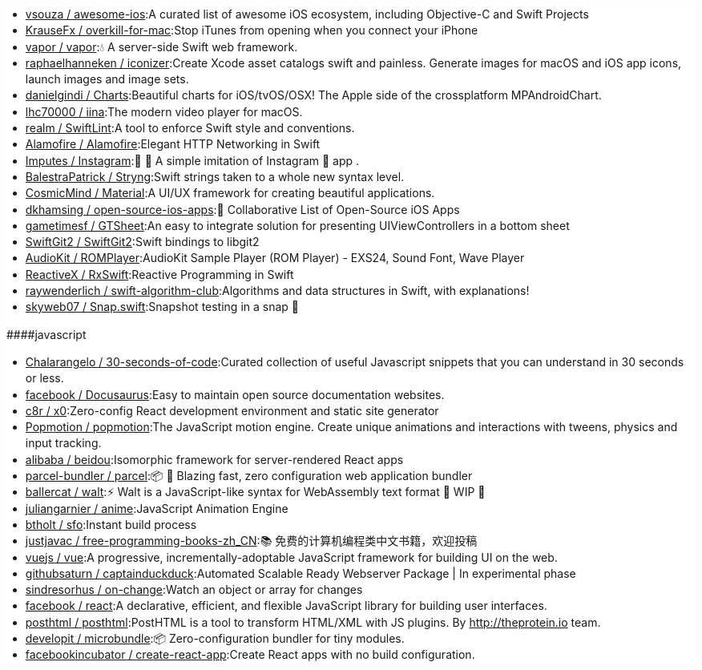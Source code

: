 * [vsouza / awesome-ios](https://github.com/vsouza/awesome-ios):A curated list of awesome iOS ecosystem, including Objective-C and Swift Projects
* [KrauseFx / overkill-for-mac](https://github.com/KrauseFx/overkill-for-mac):Stop iTunes from opening when you connect your iPhone
* [vapor / vapor](https://github.com/vapor/vapor):💧 A server-side Swift web framework.
* [raphaelhanneken / iconizer](https://github.com/raphaelhanneken/iconizer):Create Xcode asset catalogs swift and painless. Generate images for macOS and iOS app icons, launch images and image sets.
* [danielgindi / Charts](https://github.com/danielgindi/Charts):Beautiful charts for iOS/tvOS/OSX! The Apple side of the crossplatform MPAndroidChart.
* [lhc70000 / iina](https://github.com/lhc70000/iina):The modern video player for macOS.
* [realm / SwiftLint](https://github.com/realm/SwiftLint):A tool to enforce Swift style and conventions.
* [Alamofire / Alamofire](https://github.com/Alamofire/Alamofire):Elegant HTTP Networking in Swift
* [Imputes / Instagram](https://github.com/Imputes/Instagram):📱 💯 A simple imitation of Instagram  app .
* [BalestraPatrick / Stryng](https://github.com/BalestraPatrick/Stryng):Swift strings taken to a whole new syntax level.
* [CosmicMind / Material](https://github.com/CosmicMind/Material):A UI/UX framework for creating beautiful applications.
* [dkhamsing / open-source-ios-apps](https://github.com/dkhamsing/open-source-ios-apps):📱 Collaborative List of Open-Source iOS Apps
* [gametimesf / GTSheet](https://github.com/gametimesf/GTSheet):An easy to integrate solution for presenting UIViewControllers in a bottom sheet
* [SwiftGit2 / SwiftGit2](https://github.com/SwiftGit2/SwiftGit2):Swift bindings to libgit2
* [AudioKit / ROMPlayer](https://github.com/AudioKit/ROMPlayer):AudioKit Sample Player (ROM Player) - EXS24, Sound Font, Wave Player
* [ReactiveX / RxSwift](https://github.com/ReactiveX/RxSwift):Reactive Programming in Swift
* [raywenderlich / swift-algorithm-club](https://github.com/raywenderlich/swift-algorithm-club):Algorithms and data structures in Swift, with explanations!
* [skyweb07 / Snap.swift](https://github.com/skyweb07/Snap.swift):Snapshot testing in a snap 🎨

####javascript
* [Chalarangelo / 30-seconds-of-code](https://github.com/Chalarangelo/30-seconds-of-code):Curated collection of useful Javascript snippets that you can understand in 30 seconds or less.
* [facebook / Docusaurus](https://github.com/facebook/Docusaurus):Easy to maintain open source documentation websites.
* [c8r / x0](https://github.com/c8r/x0):Zero-config React development environment and static site generator
* [Popmotion / popmotion](https://github.com/Popmotion/popmotion):The JavaScript motion engine. Create unique animations and interactions with tweens, physics and input tracking.
* [alibaba / beidou](https://github.com/alibaba/beidou):Isomorphic framework for server-rendered React apps
* [parcel-bundler / parcel](https://github.com/parcel-bundler/parcel):📦 🚀 Blazing fast, zero configuration web application bundler
* [ballercat / walt](https://github.com/ballercat/walt):⚡️ Walt is a JavaScript-like syntax for WebAssembly text format 🚧 WIP 🚧
* [juliangarnier / anime](https://github.com/juliangarnier/anime):JavaScript Animation Engine
* [btholt / sfo](https://github.com/btholt/sfo):Instant build process
* [justjavac / free-programming-books-zh_CN](https://github.com/justjavac/free-programming-books-zh_CN):📚 免费的计算机编程类中文书籍，欢迎投稿
* [vuejs / vue](https://github.com/vuejs/vue):A progressive, incrementally-adoptable JavaScript framework for building UI on the web.
* [githubsaturn / captainduckduck](https://github.com/githubsaturn/captainduckduck):Automated Scalable Ready Webserver Package | In experimental phase
* [sindresorhus / on-change](https://github.com/sindresorhus/on-change):Watch an object or array for changes
* [facebook / react](https://github.com/facebook/react):A declarative, efficient, and flexible JavaScript library for building user interfaces.
* [posthtml / posthtml](https://github.com/posthtml/posthtml):PostHTML is a tool to transform HTML/XML with JS plugins. By http://theprotein.io team.
* [developit / microbundle](https://github.com/developit/microbundle):📦 Zero-configuration bundler for tiny modules.
* [facebookincubator / create-react-app](https://github.com/facebookincubator/create-react-app):Create React apps with no build configuration.